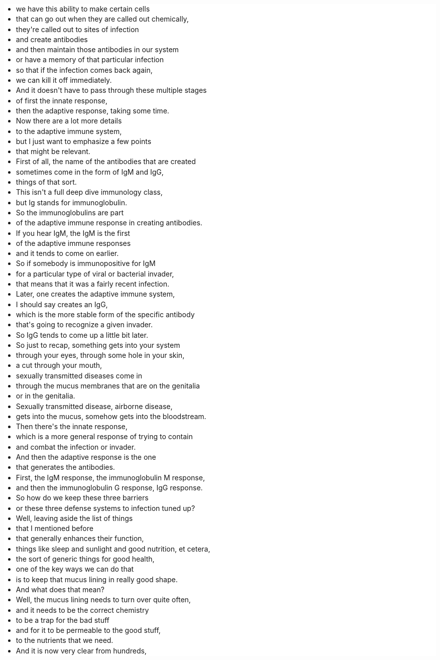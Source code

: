 *  we have this ability to make certain cells
*  that can go out when they are called out chemically,
*  they're called out to sites of infection
*  and create antibodies
*  and then maintain those antibodies in our system
*  or have a memory of that particular infection
*  so that if the infection comes back again,
*  we can kill it off immediately.
*  And it doesn't have to pass through these multiple stages
*  of first the innate response,
*  then the adaptive response, taking some time.
*  Now there are a lot more details
*  to the adaptive immune system,
*  but I just want to emphasize a few points
*  that might be relevant.
*  First of all, the name of the antibodies that are created
*  sometimes come in the form of IgM and IgG,
*  things of that sort.
*  This isn't a full deep dive immunology class,
*  but Ig stands for immunoglobulin.
*  So the immunoglobulins are part
*  of the adaptive immune response in creating antibodies.
*  If you hear IgM, the IgM is the first
*  of the adaptive immune responses
*  and it tends to come on earlier.
*  So if somebody is immunopositive for IgM
*  for a particular type of viral or bacterial invader,
*  that means that it was a fairly recent infection.
*  Later, one creates the adaptive immune system,
*  I should say creates an IgG,
*  which is the more stable form of the specific antibody
*  that's going to recognize a given invader.
*  So IgG tends to come up a little bit later.
*  So just to recap, something gets into your system
*  through your eyes, through some hole in your skin,
*  a cut through your mouth,
*  sexually transmitted diseases come in
*  through the mucus membranes that are on the genitalia
*  or in the genitalia.
*  Sexually transmitted disease, airborne disease,
*  gets into the mucus, somehow gets into the bloodstream.
*  Then there's the innate response,
*  which is a more general response of trying to contain
*  and combat the infection or invader.
*  And then the adaptive response is the one
*  that generates the antibodies.
*  First, the IgM response, the immunoglobulin M response,
*  and then the immunoglobulin G response, IgG response.
*  So how do we keep these three barriers
*  or these three defense systems to infection tuned up?
*  Well, leaving aside the list of things
*  that I mentioned before
*  that generally enhances their function,
*  things like sleep and sunlight and good nutrition, et cetera,
*  the sort of generic things for good health,
*  one of the key ways we can do that
*  is to keep that mucus lining in really good shape.
*  And what does that mean?
*  Well, the mucus lining needs to turn over quite often,
*  and it needs to be the correct chemistry
*  to be a trap for the bad stuff
*  and for it to be permeable to the good stuff,
*  to the nutrients that we need.
*  And it is now very clear from hundreds,